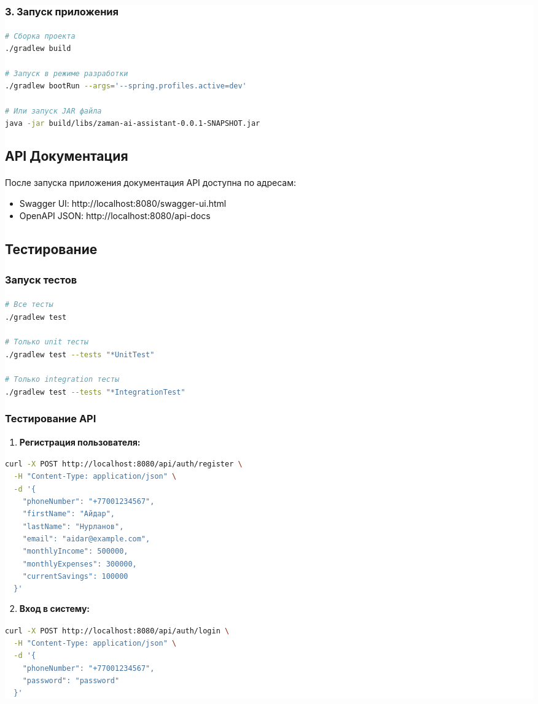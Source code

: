 ### 3. Запуск приложения

```bash
# Сборка проекта
./gradlew build

# Запуск в режиме разработки
./gradlew bootRun --args='--spring.profiles.active=dev'

# Или запуск JAR файла
java -jar build/libs/zaman-ai-assistant-0.0.1-SNAPSHOT.jar
```

## API Документация

После запуска приложения документация API доступна по адресам:
- Swagger UI: http://localhost:8080/swagger-ui.html
- OpenAPI JSON: http://localhost:8080/api-docs

## Тестирование

### Запуск тестов
```bash
# Все тесты
./gradlew test

# Только unit тесты
./gradlew test --tests "*UnitTest"

# Только integration тесты
./gradlew test --tests "*IntegrationTest"
```

### Тестирование API

1. **Регистрация пользователя:**
```bash
curl -X POST http://localhost:8080/api/auth/register \
  -H "Content-Type: application/json" \
  -d '{
    "phoneNumber": "+77001234567",
    "firstName": "Айдар",
    "lastName": "Нурланов",
    "email": "aidar@example.com",
    "monthlyIncome": 500000,
    "monthlyExpenses": 300000,
    "currentSavings": 100000
  }'
```

2. **Вход в систему:**
```bash
curl -X POST http://localhost:8080/api/auth/login \
  -H "Content-Type: application/json" \
  -d '{
    "phoneNumber": "+77001234567",
    "password": "password"
  }'
```
